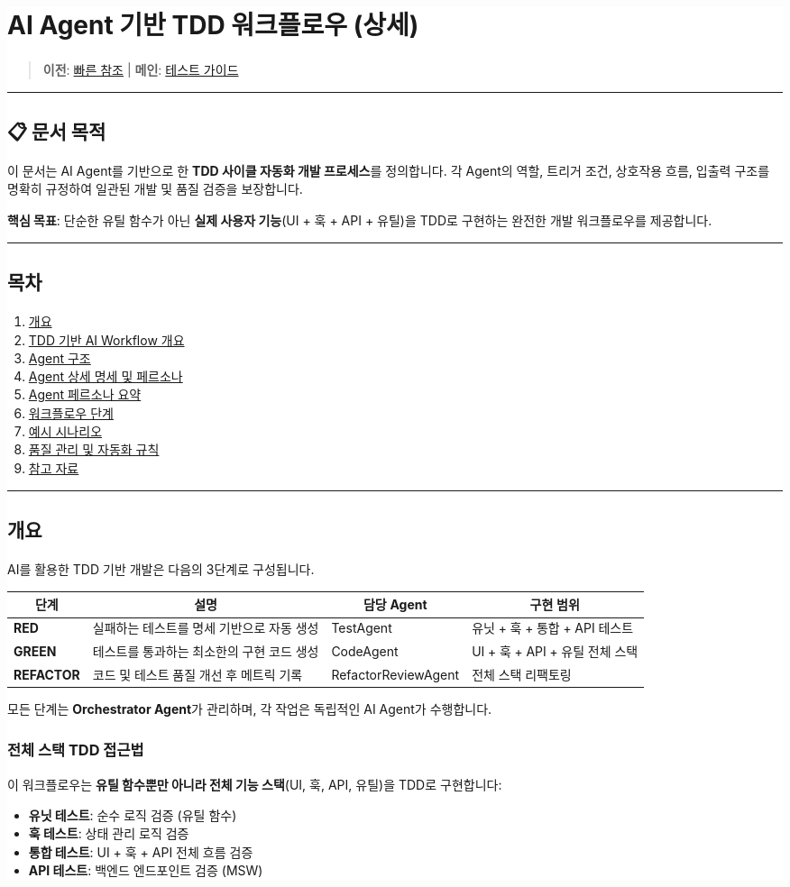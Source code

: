 # AI Agent 기반 TDD 워크플로우 (상세)

> **이전**: [빠른 참조](../TEST_GUIDE_QUICK.md) | **메인**: [테스트 가이드](../TEST_GUIDE.md)

---

## 📋 문서 목적

이 문서는 AI Agent를 기반으로 한 **TDD 사이클 자동화 개발 프로세스**를 정의합니다. 각 Agent의 역할, 트리거 조건, 상호작용 흐름, 입출력 구조를 명확히 규정하여 일관된 개발 및 품질 검증을 보장합니다.

**핵심 목표**: 단순한 유틸 함수가 아닌 **실제 사용자 기능**(UI + 훅 + API + 유틸)을 TDD로 구현하는 완전한 개발 워크플로우를 제공합니다.

---

## 목차

1. [개요](#개요)
2. [TDD 기반 AI Workflow 개요](#tdd-기반-ai-workflow-개요)
3. [Agent 구조](#agent-구조)
4. [Agent 상세 명세 및 페르소나](#agent-상세-명세)
5. [Agent 페르소나 요약](#agent-페르소나-요약)
6. [워크플로우 단계](#워크플로우-단계)
7. [예시 시나리오](#예시-시나리오)
8. [품질 관리 및 자동화 규칙](#품질-관리-및-자동화-규칙)
9. [참고 자료](#참고-자료)

---

## 개요

AI를 활용한 TDD 기반 개발은 다음의 3단계로 구성됩니다.

| 단계         | 설명                                      | 담당 Agent          | 구현 범위                      |
| ------------ | ----------------------------------------- | ------------------- | ------------------------------ |
| **RED**      | 실패하는 테스트를 명세 기반으로 자동 생성 | TestAgent           | 유닛 + 훅 + 통합 + API 테스트  |
| **GREEN**    | 테스트를 통과하는 최소한의 구현 코드 생성 | CodeAgent           | UI + 훅 + API + 유틸 전체 스택 |
| **REFACTOR** | 코드 및 테스트 품질 개선 후 메트릭 기록   | RefactorReviewAgent | 전체 스택 리팩토링             |

모든 단계는 **Orchestrator Agent**가 관리하며, 각 작업은 독립적인 AI Agent가 수행합니다.

### 전체 스택 TDD 접근법

이 워크플로우는 **유틸 함수뿐만 아니라 전체 기능 스택**(UI, 훅, API, 유틸)을 TDD로 구현합니다:

- **유닛 테스트**: 순수 로직 검증 (유틸 함수)
- **훅 테스트**: 상태 관리 로직 검증
- **통합 테스트**: UI + 훅 + API 전체 흐름 검증
- **API 테스트**: 백엔드 엔드포인트 검증 (MSW)
